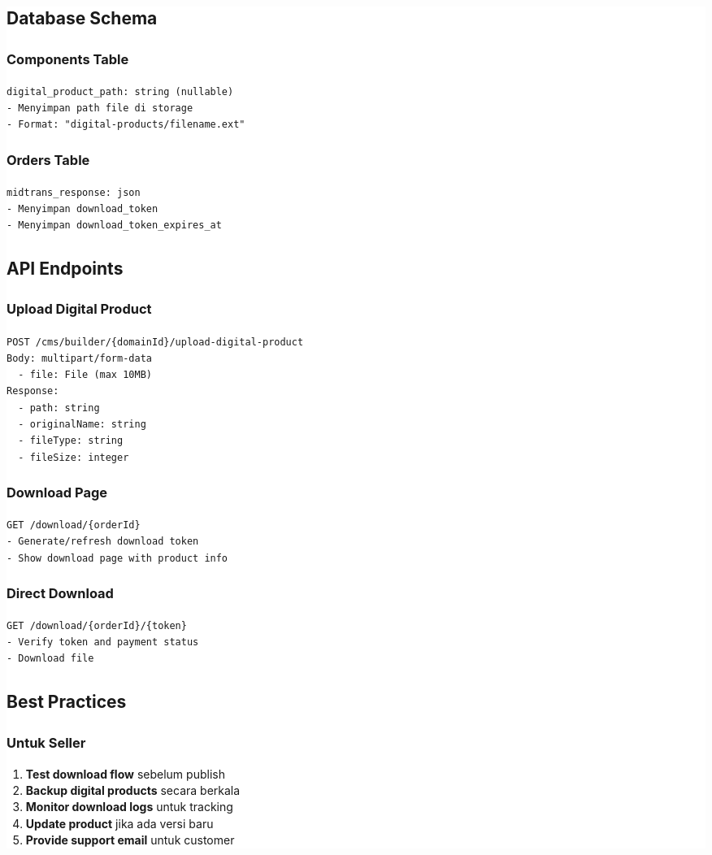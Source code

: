## Database Schema

### Components Table
```
digital_product_path: string (nullable)
- Menyimpan path file di storage
- Format: "digital-products/filename.ext"
```

### Orders Table
```
midtrans_response: json
- Menyimpan download_token
- Menyimpan download_token_expires_at
```

## API Endpoints

### Upload Digital Product
```
POST /cms/builder/{domainId}/upload-digital-product
Body: multipart/form-data
  - file: File (max 10MB)
Response:
  - path: string
  - originalName: string
  - fileType: string
  - fileSize: integer
```

### Download Page
```
GET /download/{orderId}
- Generate/refresh download token
- Show download page with product info
```

### Direct Download
```
GET /download/{orderId}/{token}
- Verify token and payment status
- Download file
```

## Best Practices

### Untuk Seller
1. **Test download flow** sebelum publish
2. **Backup digital products** secara berkala
3. **Monitor download logs** untuk tracking
4. **Update product** jika ada versi baru
5. **Provide support email** untuk customer
